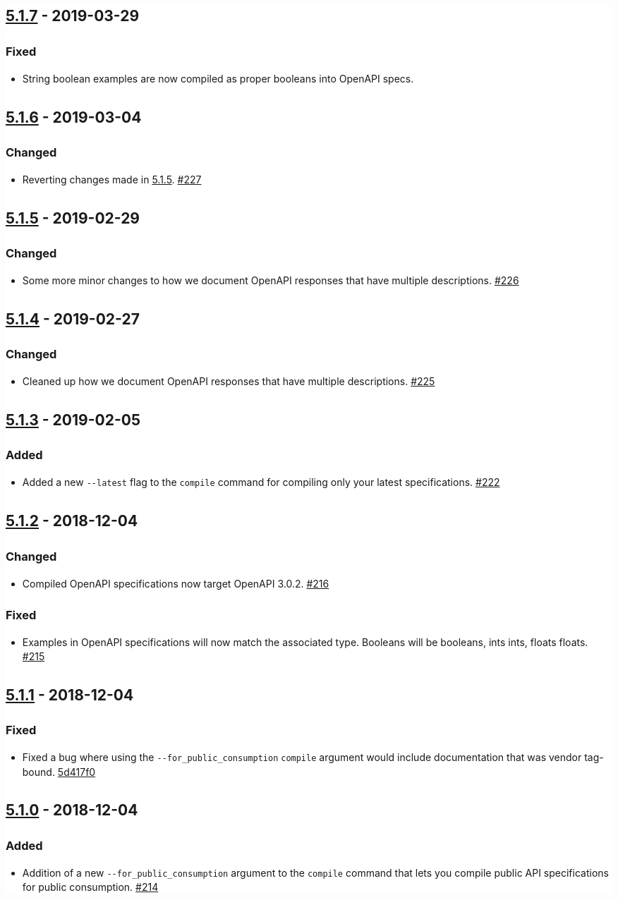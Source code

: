 ## [5.1.7] - 2019-03-29
### Fixed
* String boolean examples are now compiled as proper booleans into OpenAPI specs.

## [5.1.6] - 2019-03-04
### Changed
* Reverting changes made in [5.1.5]. [#227](https://github.com/erunion/mill/pull/227)

## [5.1.5] - 2019-02-29
### Changed
* Some more minor changes to how we document OpenAPI responses that have multiple descriptions. [#226](https://github.com/erunion/mill/pull/226)

## [5.1.4] - 2019-02-27
### Changed
* Cleaned up how we document OpenAPI responses that have multiple descriptions. [#225](https://github.com/erunion/mill/pull/225)

## [5.1.3] - 2019-02-05
### Added
* Added a new `--latest` flag to the `compile` command for compiling only your latest specifications. [#222](https://github.com/erunion/mill/pull/222)

## [5.1.2] - 2018-12-04
### Changed
* Compiled OpenAPI specifications now target OpenAPI 3.0.2. [#216](https://github.com/erunion/mill/pull/216)

### Fixed
* Examples in OpenAPI specifications will now match the associated type. Booleans will be booleans, ints ints, floats floats. [#215](https://github.com/erunion/mill/pull/215)

## [5.1.1] - 2018-12-04
### Fixed
* Fixed a bug where using the `--for_public_consumption` `compile` argument would include documentation that was vendor tag-bound. [5d417f0](https://github.com/erunion/mill/commit/5d417f07b2dcdda3d8264c9556d9c4ee7ef63cfb)

## [5.1.0] - 2018-12-04
### Added
* Addition of a new `--for_public_consumption` argument to the `compile` command that lets you compile public API specifications for public consumption. [#214](https://github.com/erunion/mill/pull/214)


[7.1.2]: https://github.com/erunion/mill/compare/7.1.1...7.1.2
[7.1.1]: https://github.com/erunion/mill/compare/7.1.0...7.1.1
[7.1.0]: https://github.com/erunion/mill/compare/7.0.0...7.1.0
[7.0.0]: https://github.com/erunion/mill/compare/6.0.0...7.0.0
[6.0.0]: https://github.com/erunion/mill/compare/5.1.8...6.0.0
[5.1.8]: https://github.com/erunion/mill/compare/5.1.7...5.1.8
[5.1.7]: https://github.com/erunion/mill/compare/5.1.6...5.1.7
[5.1.6]: https://github.com/erunion/mill/compare/5.1.5...5.1.6
[5.1.5]: https://github.com/erunion/mill/compare/5.1.4...5.1.5
[5.1.4]: https://github.com/erunion/mill/compare/5.1.3...5.1.4
[5.1.3]: https://github.com/erunion/mill/compare/5.1.2...5.1.3
[5.1.2]: https://github.com/erunion/mill/compare/5.1.1...5.1.2
[5.1.1]: https://github.com/erunion/mill/compare/5.1.0...5.1.1
[5.1.0]: https://github.com/erunion/mill/compare/5.0.2...5.1.0
[5.0.2]: https://github.com/erunion/mill/compare/5.0.1...5.0.2
[5.0.1]: https://github.com/erunion/mill/compare/5.0.0...5.0.1
[5.0.0]: https://github.com/erunion/mill/compare/4.2.13...5.0.0
[4.2.13]: https://github.com/erunion/mill/compare/4.2.12...4.2.13
[4.2.12]: https://github.com/erunion/mill/compare/4.2.11...4.2.12
[4.2.11]: https://github.com/erunion/mill/compare/4.2.10...4.2.11
[4.2.10]: https://github.com/erunion/mill/compare/4.2.9...4.2.10
[4.2.9]: https://github.com/erunion/mill/compare/4.2.8...4.2.9
[4.2.8]: https://github.com/erunion/mill/compare/4.2.7...4.2.8
[4.2.7]: https://github.com/erunion/mill/compare/4.2.6...4.2.7
[4.2.6]: https://github.com/erunion/mill/compare/4.2.5...4.2.6
[4.2.5]: https://github.com/erunion/mill/compare/4.2.4...4.2.5
[4.2.4]: https://github.com/erunion/mill/compare/4.2.3...4.2.4
[4.2.3]: https://github.com/erunion/mill/compare/4.2.2...4.2.3
[4.2.2]: https://github.com/erunion/mill/compare/4.2.1...4.2.2
[4.2.1]: https://github.com/erunion/mill/compare/4.2.0...4.2.1
[4.2.0]: https://github.com/erunion/mill/compare/4.1.0...4.2.0
[4.1.0]: https://github.com/erunion/mill/compare/4.0.0...4.1.0
[4.0.0]: https://github.com/erunion/mill/compare/3.0.2...4.0.0
[3.0.2]: https://github.com/erunion/mill/compare/3.0.1...3.0.2
[3.0.1]: https://github.com/erunion/mill/compare/3.0.0...3.0.1
[3.0.0]: https://github.com/erunion/mill/compare/2.6.4...3.0.0
[2.6.4]: https://github.com/erunion/mill/compare/2.6.3...2.6.4
[2.6.3]: https://github.com/erunion/mill/compare/2.6.2...2.6.3
[2.6.2]: https://github.com/erunion/mill/compare/2.6.1...2.6.2
[2.6.1]: https://github.com/erunion/mill/compare/2.6.0...2.6.1
[2.6.0]: https://github.com/erunion/mill/compare/2.5.6...2.6.0
[2.5.6]: https://github.com/erunion/mill/compare/2.5.5...2.5.6
[2.5.5]: https://github.com/erunion/mill/compare/2.5.4...2.5.5
[2.5.4]: https://github.com/erunion/mill/compare/2.5.3...2.5.4
[2.5.3]: https://github.com/erunion/mill/compare/2.5.2...2.5.3
[2.5.2]: https://github.com/erunion/mill/compare/2.5.1...2.5.2
[2.5.1]: https://github.com/erunion/mill/compare/2.5.0...2.5.1
[2.5.0]: https://github.com/erunion/mill/compare/2.4.0...2.5.0
[2.4.0]: https://github.com/erunion/mill/compare/2.3.2...2.4.0
[2.3.2]: https://github.com/erunion/mill/compare/2.3.1...2.3.2
[2.3.1]: https://github.com/erunion/mill/compare/2.3.0...2.3.1
[2.3.0]: https://github.com/erunion/mill/compare/2.2.2...2.3.0
[2.2.2]: https://github.com/erunion/mill/compare/2.2.1...2.2.2
[2.2.1]: https://github.com/erunion/mill/compare/2.2.0...2.2.1
[2.2.0]: https://github.com/erunion/mill/compare/2.1.1...2.2.0
[2.1.1]: https://github.com/erunion/mill/compare/2.1.0...2.1.1
[2.1.0]: https://github.com/erunion/mill/compare/2.0.6...2.1.0
[2.0.6]: https://github.com/erunion/mill/compare/2.0.5...2.0.6
[2.0.5]: https://github.com/erunion/mill/compare/2.0.4...2.0.5
[2.0.4]: https://github.com/erunion/mill/compare/2.0.3...2.0.4
[2.0.3]: https://github.com/erunion/mill/compare/2.0.2...2.0.3
[2.0.2]: https://github.com/erunion/mill/compare/2.0.1...2.0.2
[2.0.1]: https://github.com/erunion/mill/compare/2.0.0...2.0.1
[2.0.0]: https://github.com/erunion/mill/compare/1.6.8...2.0.0
[1.6.8]: https://github.com/erunion/mill/compare/1.6.7...1.6.8
[1.6.7]: https://github.com/erunion/mill/compare/1.6.6...1.6.7
[1.6.6]: https://github.com/erunion/mill/compare/1.6.5...1.6.6
[1.6.5]: https://github.com/erunion/mill/compare/1.6.4...1.6.5
[1.6.4]: https://github.com/erunion/mill/compare/1.6.3...1.6.4
[1.6.3]: https://github.com/erunion/mill/compare/1.6.2...1.6.3
[1.6.2]: https://github.com/erunion/mill/compare/1.6.1...1.6.2
[1.6.1]: https://github.com/erunion/mill/compare/1.6.0...1.6.1
[1.6.0]: https://github.com/erunion/mill/compare/1.5.0...1.6.0
[1.5.0]: https://github.com/erunion/mill/compare/1.4.0...1.5.0
[1.4.0]: https://github.com/erunion/mill/compare/1.3.0...1.4.0
[1.3.0]: https://github.com/erunion/mill/compare/1.2.0...1.3.0
[1.2.0]: https://github.com/erunion/mill/compare/1.1.0...1.2.0
[1.1.0]: https://github.com/erunion/mill/compare/1.0.0...1.1.0